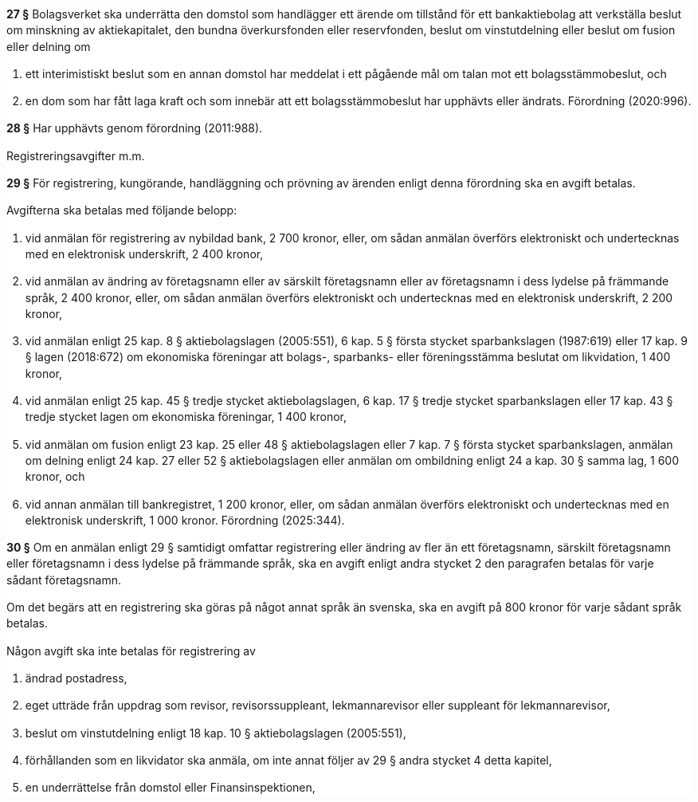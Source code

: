 **27 §** Bolagsverket ska underrätta den domstol som handlägger ett ärende om tillstånd för ett bankaktiebolag att verkställa beslut om minskning av aktiekapitalet, den bundna överkursfonden eller reservfonden, beslut om vinstutdelning eller beslut om fusion eller delning om

1. ett interimistiskt beslut som en annan domstol har meddelat i ett pågående mål om talan mot ett bolagsstämmobeslut, och

2. en dom som har fått laga kraft och som innebär att ett bolagsstämmobeslut har upphävts eller ändrats. Förordning (2020:996).

**28 §** Har upphävts genom förordning (2011:988).

Registreringsavgifter m.m.

**29 §** För registrering, kungörande, handläggning och prövning av ärenden enligt denna förordning ska en avgift betalas.

Avgifterna ska betalas med följande belopp:

1. vid anmälan för registrering av nybildad bank, 2 700 kronor, eller, om sådan anmälan överförs elektroniskt och undertecknas med en elektronisk underskrift, 2 400 kronor,

2. vid anmälan av ändring av företagsnamn eller av särskilt företagsnamn eller av företagsnamn i dess lydelse på främmande språk, 2 400 kronor, eller, om sådan anmälan överförs elektroniskt och undertecknas med en elektronisk underskrift, 2 200 kronor,

3. vid anmälan enligt 25 kap. 8 § aktiebolagslagen (2005:551), 6 kap. 5 § första stycket sparbankslagen (1987:619) eller 17 kap. 9 § lagen (2018:672) om ekonomiska föreningar att bolags-, sparbanks- eller föreningsstämma beslutat om likvidation, 1 400 kronor,

4. vid anmälan enligt 25 kap. 45 § tredje stycket aktiebolagslagen, 6 kap. 17 § tredje stycket sparbankslagen eller 17 kap. 43 § tredje stycket lagen om ekonomiska föreningar, 1 400 kronor,

5. vid anmälan om fusion enligt 23 kap. 25 eller 48 § aktiebolagslagen eller 7 kap. 7 § första stycket sparbankslagen, anmälan om delning enligt 24 kap. 27 eller 52 § aktiebolagslagen eller anmälan om ombildning enligt 24 a kap. 30 § samma lag, 1 600 kronor, och

6. vid annan anmälan till bankregistret, 1 200 kronor, eller, om sådan anmälan överförs elektroniskt och undertecknas med en elektronisk underskrift, 1 000 kronor. Förordning (2025:344).

**30 §** Om en anmälan enligt 29 § samtidigt omfattar registrering eller ändring av fler än ett företagsnamn, särskilt företagsnamn eller företagsnamn i dess lydelse på främmande språk, ska en avgift enligt andra stycket 2 den paragrafen betalas för varje sådant företagsnamn.

Om det begärs att en registrering ska göras på något annat språk än svenska, ska en avgift på 800 kronor för varje sådant språk betalas.

Någon avgift ska inte betalas för registrering av

1. ändrad postadress,

2. eget utträde från uppdrag som revisor, revisorssuppleant, lekmannarevisor eller suppleant för lekmannarevisor,

3. beslut om vinstutdelning enligt 18 kap. 10 § aktiebolagslagen (2005:551),

4. förhållanden som en likvidator ska anmäla, om inte annat följer av 29 § andra stycket 4 detta kapitel,

5. en underrättelse från domstol eller Finansinspektionen,

